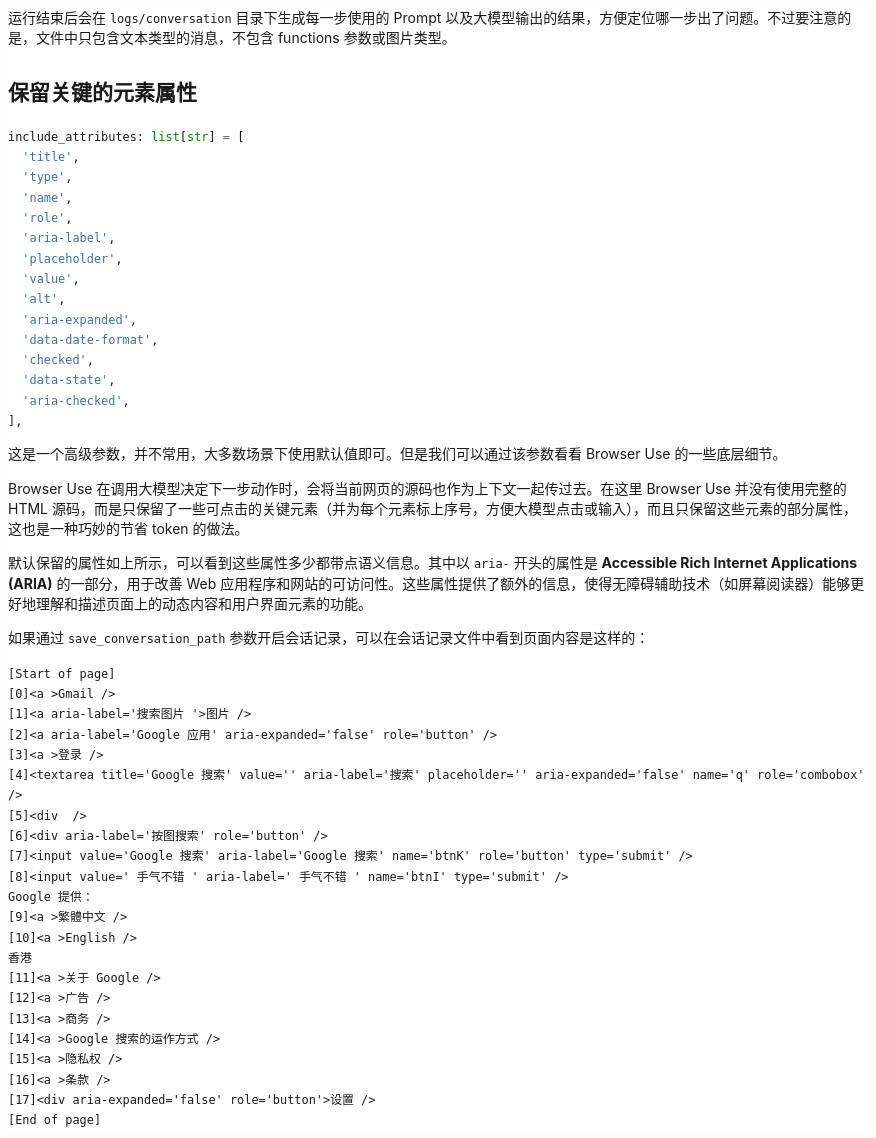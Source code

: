 运行结束后会在 `logs/conversation` 目录下生成每一步使用的 Prompt 以及大模型输出的结果，方便定位哪一步出了问题。不过要注意的是，文件中只包含文本类型的消息，不包含 functions 参数或图片类型。

## 保留关键的元素属性

```python		
include_attributes: list[str] = [
  'title',
  'type',
  'name',
  'role',
  'aria-label',
  'placeholder',
  'value',
  'alt',
  'aria-expanded',
  'data-date-format',
  'checked',
  'data-state',
  'aria-checked',
],
```

这是一个高级参数，并不常用，大多数场景下使用默认值即可。但是我们可以通过该参数看看 Browser Use 的一些底层细节。

Browser Use 在调用大模型决定下一步动作时，会将当前网页的源码也作为上下文一起传过去。在这里 Browser Use 并没有使用完整的 HTML 源码，而是只保留了一些可点击的关键元素（并为每个元素标上序号，方便大模型点击或输入），而且只保留这些元素的部分属性，这也是一种巧妙的节省 token 的做法。

默认保留的属性如上所示，可以看到这些属性多少都带点语义信息。其中以 `aria-` 开头的属性是 **Accessible Rich Internet Applications (ARIA)** 的一部分，用于改善 Web 应用程序和网站的可访问性。这些属性提供了额外的信息，使得无障碍辅助技术（如屏幕阅读器）能够更好地理解和描述页面上的动态内容和用户界面元素的功能。

如果通过 `save_conversation_path` 参数开启会话记录，可以在会话记录文件中看到页面内容是这样的：

```
[Start of page]
[0]<a >Gmail />
[1]<a aria-label='搜索图片 '>图片 />
[2]<a aria-label='Google 应用' aria-expanded='false' role='button' />
[3]<a >登录 />
[4]<textarea title='Google 搜索' value='' aria-label='搜索' placeholder='' aria-expanded='false' name='q' role='combobox' />
[5]<div  />
[6]<div aria-label='按图搜索' role='button' />
[7]<input value='Google 搜索' aria-label='Google 搜索' name='btnK' role='button' type='submit' />
[8]<input value=' 手气不错 ' aria-label=' 手气不错 ' name='btnI' type='submit' />
Google 提供：
[9]<a >繁體中文 />
[10]<a >English />
香港
[11]<a >关于 Google />
[12]<a >广告 />
[13]<a >商务 />
[14]<a >Google 搜索的运作方式 />
[15]<a >隐私权 />
[16]<a >条款 />
[17]<div aria-expanded='false' role='button'>设置 />
[End of page]
```
